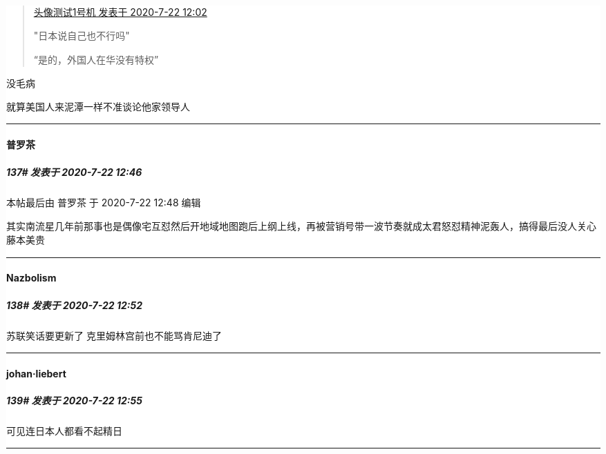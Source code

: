 

<blockquote><a href="httphttps://bbs.saraba1st.com/2b/forum.php?mod=redirect&amp;goto=findpost&amp;pid=48182314&amp;ptid=1950457" target="_blank">头像测试1号机 发表于 2020-7-22 12:02</a>

"日本说自己也不行吗"

“是的，外国人在华没有特权”</blockquote>
没毛病

就算美国人来泥潭一样不准谈论他家领导人







*****

####  普罗茶  
##### 137#       发表于 2020-7-22 12:46



 本帖最后由 普罗茶 于 2020-7-22 12:48 编辑 

其实南流星几年前那事也是偶像宅互怼然后开地域地图跑后上纲上线，再被营销号带一波节奏就成太君怒怼精神泥轰人，搞得最后没人关心藤本美贵







*****

####  Nazbolism  
##### 138#       发表于 2020-7-22 12:52




苏联笑话要更新了
克里姆林宫前也不能骂肯尼迪了







*****

####  johan·liebert  
##### 139#       发表于 2020-7-22 12:55




可见连日本人都看不起精日







*****

